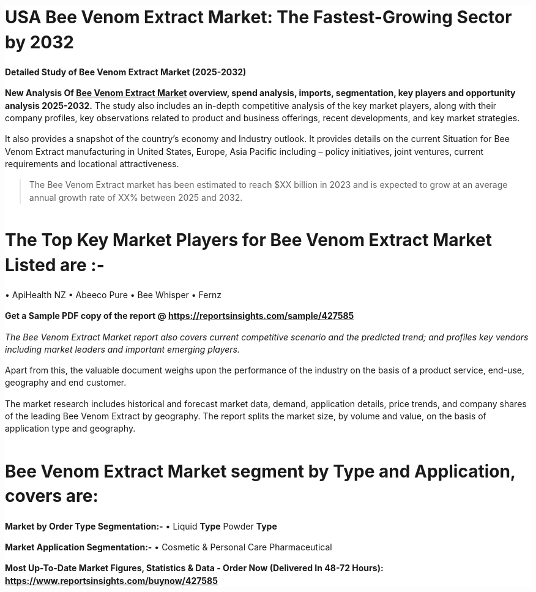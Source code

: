 # USA Bee Venom Extract Market: The Fastest-Growing Sector by 2032

<strong>Detailed Study of Bee Venom Extract Market (2025-2032)</strong>

<strong>New Analysis Of <a href=https://www.reportsinsights.com/sample/427585>Bee Venom Extract Market</a> overview, spend analysis, imports, segmentation, key players and opportunity analysis 2025-2032.</strong> The study also includes an in-depth competitive analysis of the key market players, along with their company profiles, key observations related to product and business offerings, recent developments, and key market strategies.

It also provides a snapshot of the country’s economy and Industry outlook. It provides details on the current Situation for Bee Venom Extract manufacturing in United States, Europe, Asia Pacific including – policy initiatives, joint ventures, current requirements and locational attractiveness. 

<blockquote class=""article-editor-content__blockquote"">The Bee Venom Extract market has been estimated to reach $XX billion in 2023 and is expected to grow at an average annual growth rate of XX% between 2025 and 2032.</blockquote>

# <strong>The Top Key Market Players for Bee Venom Extract Market Listed are :-</strong> 

• ApiHealth NZ
• Abeeco Pure
• Bee Whisper
• Fernz

<strong>Get a Sample PDF copy of the report @ <a href=https://reportsinsights.com/sample/427585>https://reportsinsights.com/sample/427585</a></strong>

<em>The Bee Venom Extract Market report also covers current competitive scenario and the predicted trend; and profiles key vendors including market leaders and important emerging players.</em>

Apart from this, the valuable document weighs upon the performance of the industry on the basis of a product service, end-use, geography and end customer.

The market research includes historical and forecast market data, demand, application details, price trends, and company shares of the leading Bee Venom Extract by geography. The report splits the market size, by volume and value, on the basis of application type and geography.

# <strong>Bee Venom Extract Market segment by Type and Application, covers are:</strong>

<strong>Market by Order Type Segmentation:-</strong>
• Liquid <strong>Type</strong>
Powder <strong>Type</strong>

<strong>Market Application Segmentation:-</strong>
• Cosmetic & Personal Care
Pharmaceutical

<strong>Most Up-To-Date Market Figures, Statistics & Data - Order Now (Delivered In 48-72 Hours): <a href=https://www.reportsinsights.com/buynow/427585>https://www.reportsinsights.com/buynow/427585</a></strong>
